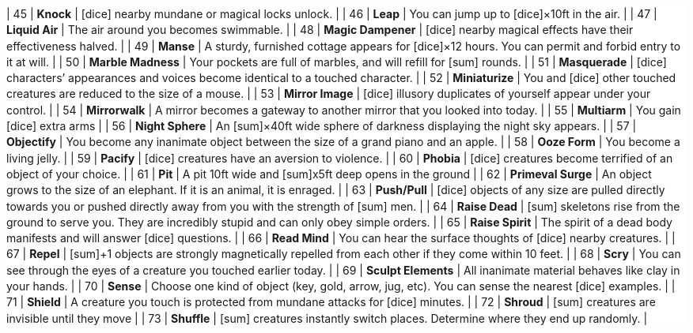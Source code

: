 | 45  | **Knock**             | [dice] nearby mundane or magical locks unlock.                                                                                                                             |
| 46  | **Leap**              | You can jump up to [dice]×10ft in the air.                                                                                                                                 |
| 47  | **Liquid Air**        | The air around you becomes swimmable.                                                                                                                                      |
| 48  | **Magic Dampener**    | [dice] nearby magical effects have their effectiveness halved.                                                                                                             |
| 49  | **Manse**             | A sturdy, furnished cottage appears for [dice]×12 hours. You can permit and forbid entry to it at will.                                                                    |
| 50  | **Marble Madness**    | Your pockets are full of marbles, and will refill for [sum] rounds.                                                                                                        |
| 51  | **Masquerade**        | [dice] characters’ appearances and voices become identical to a touched character.                                                                                         |
| 52  | **Miniaturize**       | You and [dice] other touched creatures are reduced to the size of a mouse.                                                                                                 |
| 53  | **Mirror Image**      | [dice] illusory duplicates of yourself appear under your control.                                                                                                          |
| 54  | **Mirrorwalk**        | A mirror becomes a gateway to another mirror that you looked into today.                                                                                                   |
| 55  | **Multiarm**          | You gain [dice] extra arms                                                                                                                                                 |
| 56  | **Night Sphere**      | An [sum]×40ft wide sphere of darkness displaying the night sky appears.                                                                                                    |
| 57  | **Objectify**         | You become any inanimate object between the size of a grand piano and an apple.                                                                                            |
| 58  | **Ooze Form**         | You become a living jelly.                                                                                                                                                 |
| 59  | **Pacify**            | [dice] creatures have an aversion to violence.                                                                                                                             |
| 60  | **Phobia**            | [dice] creatures become terrified of an object of your choice.                                                                                                             |
| 61  | **Pit**               | A pit 10ft wide and [sum]x5ft deep opens in the ground                                                                                                                     |
| 62  | **Primeval Surge**    | An object grows to the size of an elephant. If it is an animal, it is enraged.                                                                                             |
| 63  | **Push/Pull**         | [dice] objects of any size are pulled directly towards you or pushed directly away from you with the strength of [sum] men.                                                |
| 64  | **Raise Dead**        | [sum] skeletons rise from the ground to serve you. They are incredibly stupid and can only obey simple orders.                                                             |
| 65  | **Raise Spirit**      | The spirit of a dead body manifests and will answer [dice] questions.                                                                                                      |
| 66  | **Read Mind**         | You can hear the surface thoughts of [dice] nearby creatures.                                                                                                              |
| 67  | **Repel**             | [sum]+1 objects are strongly magnetically repelled from each other if they come within 10 feet.                                                                            |
| 68  | **Scry**              | You can see through the eyes of a creature you touched earlier today.                                                                                                      |
| 69  | **Sculpt Elements**   | All inanimate material behaves like clay in your hands.                                                                                                                    |
| 70  | **Sense**             | Choose one kind of object (key, gold, arrow, jug, etc). You can sense the nearest [dice] examples.                                                                         |
| 71  | **Shield**            | A creature you touch is protected from mundane attacks for [dice] minutes.                                                                                                 |
| 72  | **Shroud**            | [sum] creatures are invisible until they move                                                                                                                              |
| 73  | **Shuffle**           | [sum] creatures instantly switch places. Determine where they end up randomly.                                                                                             |